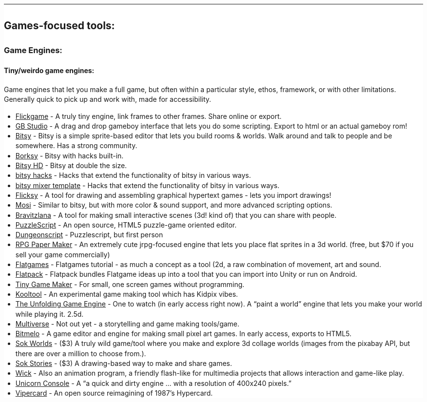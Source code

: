 
---

<a name="Games-focused"></a>
## Games-focused tools:

<a name="Game-Engines"></a>
### Game Engines:

<a name="Tiny-weirdo-game-engines"></a>
#### Tiny/weirdo game engines:

Game engines that let you make a full game, but often within a particular style, ethos, framework, or with other limitations. Generally quick to pick up and work with, made for accessibility.


*   [Flickgame](https://www.flickgame.org/) - A truly tiny engine, link frames to other frames. Share online or export.
*   [GB Studio](https://www.gbstudio.dev/) - A drag and drop gameboy interface that lets you do some scripting. Export to html or an actual gameboy rom!
*   [Bitsy](https://ledoux.itch.io/bitsy) - Bitsy is a simple sprite-based editor that lets you build rooms & worlds. Walk around and talk to people and be somewhere. Has a strong community.
*   [Borksy](https://ayolland.itch.io/borksy) - Bitsy with hacks built-in.
*   [Bitsy HD](https://vonbednar.itch.io/bitsy-x2) - Bitsy at double the size.
*   [bitsy hacks](https://github.com/seleb/bitsy-hacks) - Hacks that extend the functionality of bitsy in various ways.
*   [bitsy mixer template](https://github.com/moreelen/bitsy-mixer) - Hacks that extend the functionality of bitsy in various ways.
*   [Flicksy](https://candle.itch.io/flicksy) - A tool for drawing and assembling graphical hypertext games - lets you import drawings!
*   [Mosi](https://zenzoa.itch.io/mosi) - Similar to bitsy, but with more color & sound support, and more advanced scripting options.
*   [Bravitzlana](http://bravitzlana.com/tutorial) - A tool for making small interactive scenes (3d! kind of) that you can share with people.
*   [PuzzleScript](https://www.puzzlescript.net/) - An open source, HTML5 puzzle-game oriented editor.
*   [Dungeonscript](http://dungeonscript.farbs.org/) - Puzzlescript, but first person
*   [RPG Paper Maker](https://wano.itch.io/rpg-paper-maker) - An extremely cute jrpg-focused engine that lets you place flat sprites in a 3d world. (free, but $70 if you sell your game commercially)
*   [Flatgames](https://flatgame.itch.io/first-timers-tutorial) - Flatgames tutorial - as much a concept as a tool (2d, a raw combination of movement, art and sound.
*   [Flatpack](https://candle.itch.io/flatpack) - Flatpack bundles Flatgame ideas up into a tool that you can import into Unity or run on Android.
*   [Tiny Game Maker](https://isthisstatic.itch.io/tiny-game-maker) - For small, one screen games without programming.
*   [Kooltool](https://candle.itch.io/kooltool) - An experimental game making tool which has Kidpix vibes.
*   [The Unfolding Game Engine](https://barch.itch.io/unfolding) - One to watch (in early access right now). A “paint a world” engine that lets you make your world while playing it. 2.5d. 
*   [Multiverse](https://www.playmultiverse.com/) - Not out yet - a storytelling and game making tools/game.
*   [Bitmelo](https://davidbyers.itch.io/bitmelo) - A game editor and engine for making small pixel art games. In early access, exports to HTML5.
*   [Sok Worlds](https://sokpop.itch.io/sok-worlds) - ($3) A truly wild game/tool where you make and explore 3d collage worlds (images from the pixabay API, but there are over a million to choose from.).
*   [Sok Stories](https://sokpop.itch.io/sok-stories) - ($3) A drawing-based way to make and share games.
*   [Wick](https://www.wickeditor.com) - Also an animation program, a friendly flash-like for multimedia projects that allows interaction and game-like play.
*   [Unicorn Console](https://github.com/Gigoteur/UnicornConsole) - A “a quick and dirty engine … with a resolution of 400x240 pixels.”
*   [Vipercard](https://www.vipercard.net/) - An open source reimagining of 1987’s Hypercard.